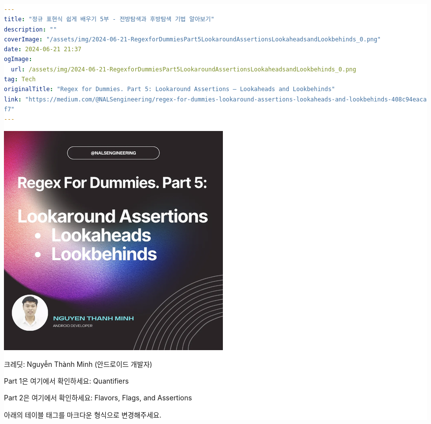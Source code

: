 ```yaml
---
title: "정규 표현식 쉽게 배우기 5부 - 전방탐색과 후방탐색 기법 알아보기"
description: ""
coverImage: "/assets/img/2024-06-21-RegexforDummiesPart5LookaroundAssertionsLookaheadsandLookbehinds_0.png"
date: 2024-06-21 21:37
ogImage: 
  url: /assets/img/2024-06-21-RegexforDummiesPart5LookaroundAssertionsLookaheadsandLookbehinds_0.png
tag: Tech
originalTitle: "Regex for Dummies. Part 5: Lookaround Assertions — Lookaheads and Lookbehinds"
link: "https://medium.com/@NALSengineering/regex-for-dummies-lookaround-assertions-lookaheads-and-lookbehinds-408c94eacaf7"
---
```



<img src="/assets/img/2024-06-21-RegexforDummiesPart5LookaroundAssertionsLookaheadsandLookbehinds_0.png" />

크레딧: Nguyễn Thành Minh (안드로이드 개발자)

Part 1은 여기에서 확인하세요: Quantifiers

Part 2은 여기에서 확인하세요: Flavors, Flags, and Assertions

<div class="content-ad"></div>

아래의 테이블 태그를 마크다운 형식으로 변경해주세요.

<div class="content-ad"></div>
